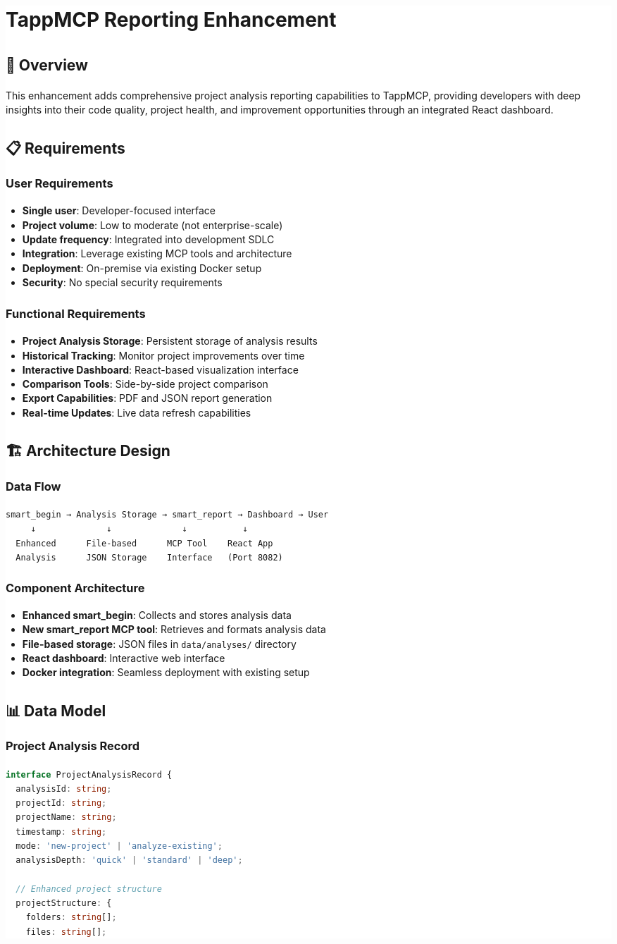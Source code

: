 # TappMCP Reporting Enhancement

## 🎯 Overview

This enhancement adds comprehensive project analysis reporting capabilities to TappMCP, providing developers with deep insights into their code quality, project health, and improvement opportunities through an integrated React dashboard.

## 📋 Requirements

### User Requirements
- **Single user**: Developer-focused interface
- **Project volume**: Low to moderate (not enterprise-scale)
- **Update frequency**: Integrated into development SDLC
- **Integration**: Leverage existing MCP tools and architecture
- **Deployment**: On-premise via existing Docker setup
- **Security**: No special security requirements

### Functional Requirements
- **Project Analysis Storage**: Persistent storage of analysis results
- **Historical Tracking**: Monitor project improvements over time
- **Interactive Dashboard**: React-based visualization interface
- **Comparison Tools**: Side-by-side project comparison
- **Export Capabilities**: PDF and JSON report generation
- **Real-time Updates**: Live data refresh capabilities

## 🏗️ Architecture Design

### Data Flow
```
smart_begin → Analysis Storage → smart_report → Dashboard → User
     ↓              ↓              ↓           ↓
  Enhanced      File-based      MCP Tool    React App
  Analysis      JSON Storage    Interface   (Port 8082)
```

### Component Architecture
- **Enhanced smart_begin**: Collects and stores analysis data
- **New smart_report MCP tool**: Retrieves and formats analysis data
- **File-based storage**: JSON files in `data/analyses/` directory
- **React dashboard**: Interactive web interface
- **Docker integration**: Seamless deployment with existing setup

## 📊 Data Model

### Project Analysis Record
```typescript
interface ProjectAnalysisRecord {
  analysisId: string;
  projectId: string;
  projectName: string;
  timestamp: string;
  mode: 'new-project' | 'analyze-existing';
  analysisDepth: 'quick' | 'standard' | 'deep';

  // Enhanced project structure
  projectStructure: {
    folders: string[];
    files: string[];
```